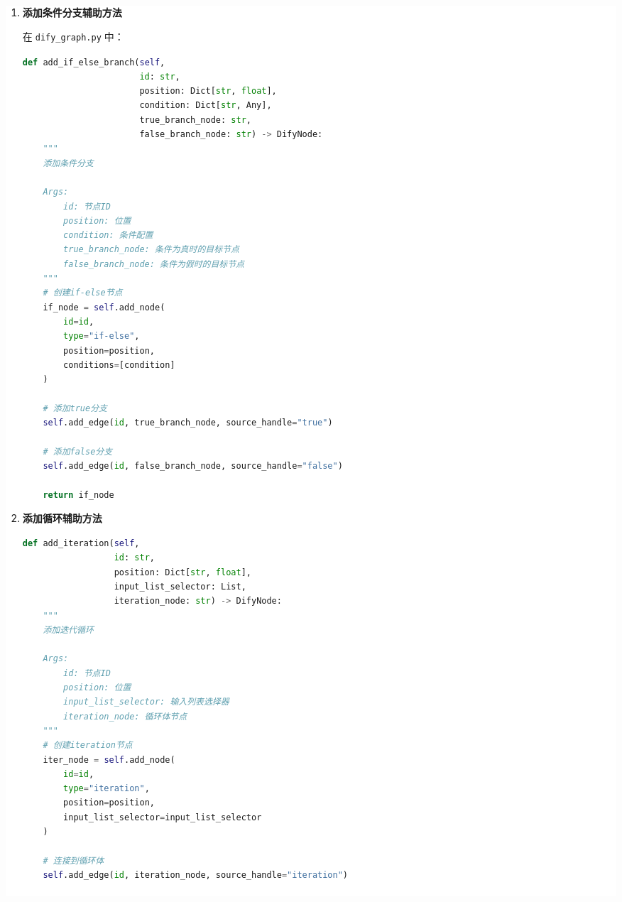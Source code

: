 1. **添加条件分支辅助方法**

   在 `dify_graph.py` 中：

   ```python
   def add_if_else_branch(self,
                          id: str,
                          position: Dict[str, float],
                          condition: Dict[str, Any],
                          true_branch_node: str,
                          false_branch_node: str) -> DifyNode:
       """
       添加条件分支
       
       Args:
           id: 节点ID
           position: 位置
           condition: 条件配置
           true_branch_node: 条件为真时的目标节点
           false_branch_node: 条件为假时的目标节点
       """
       # 创建if-else节点
       if_node = self.add_node(
           id=id,
           type="if-else",
           position=position,
           conditions=[condition]
       )
       
       # 添加true分支
       self.add_edge(id, true_branch_node, source_handle="true")
       
       # 添加false分支
       self.add_edge(id, false_branch_node, source_handle="false")
       
       return if_node
   ```

2. **添加循环辅助方法**

   ```python
   def add_iteration(self,
                     id: str,
                     position: Dict[str, float],
                     input_list_selector: List,
                     iteration_node: str) -> DifyNode:
       """
       添加迭代循环
       
       Args:
           id: 节点ID
           position: 位置
           input_list_selector: 输入列表选择器
           iteration_node: 循环体节点
       """
       # 创建iteration节点
       iter_node = self.add_node(
           id=id,
           type="iteration",
           position=position,
           input_list_selector=input_list_selector
       )
       
       # 连接到循环体
       self.add_edge(id, iteration_node, source_handle="iteration")
       
   ```